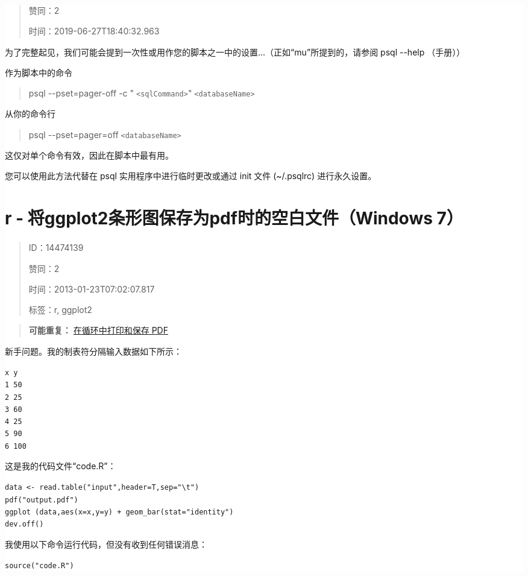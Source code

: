 > 赞同：2
> 
> 时间：2019-06-27T18:40:32.963

为了完整起见，我们可能会提到一次性或用作您的脚本之一中的设置...（正如“mu”所提到的，请参阅 psql --help （手册））

作为脚本中的命令

> psql --pset=pager-off -c " `<sqlCommand>`" `<databaseName>`

从你的命令行

> psql --pset=pager=off `<databaseName>`

这仅对单个命令有效，因此在脚本中最有用。

您可以使用此方法代替在 psql 实用程序中进行临时更改或通过 init 文件 (~/.psqlrc) 进行永久设置。

# r - 将ggplot2条形图保存为pdf时的空白文件（Windows 7）

> ID：14474139
> 
> 赞同：2
> 
> 时间：2013-01-23T07:02:07.817
> 
> 标签：r, ggplot2

> **可能重复：**
> [在循环中打印和保存 PDF](https://stackoverflow.com/questions/9745675/plotting-and-saving-pdfs-in-a-loop)

新手问题。我的制表符分隔输入数据如下所示：

```
x y
1 50
2 25
3 60
4 25
5 90
6 100 
```

这是我的代码文件“code.R”：

```
data <- read.table("input",header=T,sep="\t")
pdf("output.pdf")
ggplot (data,aes(x=x,y=y) + geom_bar(stat="identity")
dev.off() 
```

我使用以下命令运行代码，但没有收到任何错误消息：

```
source("code.R") 
```

